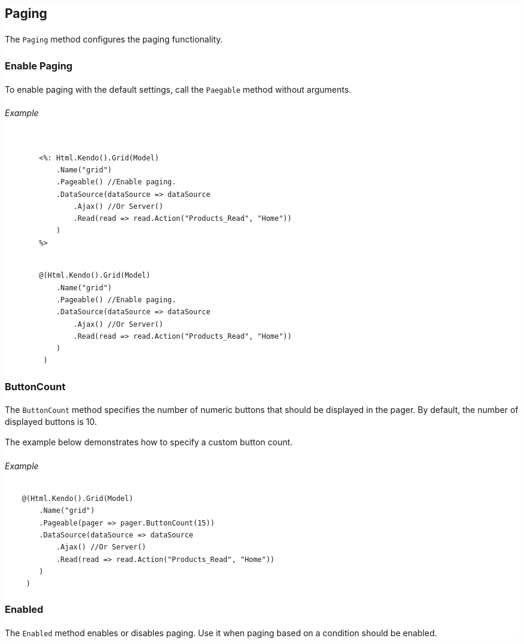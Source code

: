 ## Paging

The `Paging` method configures the paging functionality.

### Enable Paging

To enable paging with the default settings, call the `Paegable` method without arguments.

###### Example

```tab-ASPX

        <%: Html.Kendo().Grid(Model)
            .Name("grid")
            .Pageable() //Enable paging.
            .DataSource(dataSource => dataSource
                .Ajax() //Or Server()
                .Read(read => read.Action("Products_Read", "Home"))
            )
        %>
```
```tab-Razor

        @(Html.Kendo().Grid(Model)
            .Name("grid")
            .Pageable() //Enable paging.
            .DataSource(dataSource => dataSource
                .Ajax() //Or Server()
                .Read(read => read.Action("Products_Read", "Home"))
            )
         )
```

### ButtonCount

The `ButtonCount` method specifies the number of numeric buttons that should be displayed in the pager. By default, the number of displayed buttons is 10.

The example below demonstrates how to specify a custom button count.

###### Example

        @(Html.Kendo().Grid(Model)
            .Name("grid")
            .Pageable(pager => pager.ButtonCount(15))
            .DataSource(dataSource => dataSource
                .Ajax() //Or Server()
                .Read(read => read.Action("Products_Read", "Home"))
            )
         )

### Enabled

The `Enabled` method enables or disables paging. Use it when paging based on a condition should be enabled.
